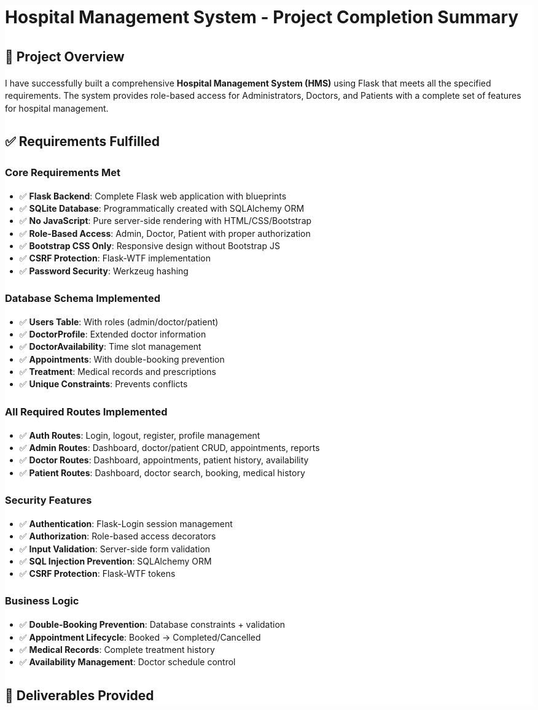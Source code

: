 # Hospital Management System - Project Completion Summary

## 🎯 Project Overview
I have successfully built a comprehensive **Hospital Management System (HMS)** using Flask that meets all the specified requirements. The system provides role-based access for Administrators, Doctors, and Patients with a complete set of features for hospital management.

## ✅ Requirements Fulfilled

### Core Requirements Met
- ✅ **Flask Backend**: Complete Flask web application with blueprints
- ✅ **SQLite Database**: Programmatically created with SQLAlchemy ORM
- ✅ **No JavaScript**: Pure server-side rendering with HTML/CSS/Bootstrap
- ✅ **Role-Based Access**: Admin, Doctor, Patient with proper authorization
- ✅ **Bootstrap CSS Only**: Responsive design without Bootstrap JS
- ✅ **CSRF Protection**: Flask-WTF implementation
- ✅ **Password Security**: Werkzeug hashing

### Database Schema Implemented
- ✅ **Users Table**: With roles (admin/doctor/patient)
- ✅ **DoctorProfile**: Extended doctor information
- ✅ **DoctorAvailability**: Time slot management
- ✅ **Appointments**: With double-booking prevention
- ✅ **Treatment**: Medical records and prescriptions
- ✅ **Unique Constraints**: Prevents conflicts

### All Required Routes Implemented
- ✅ **Auth Routes**: Login, logout, register, profile management
- ✅ **Admin Routes**: Dashboard, doctor/patient CRUD, appointments, reports
- ✅ **Doctor Routes**: Dashboard, appointments, patient history, availability
- ✅ **Patient Routes**: Dashboard, doctor search, booking, medical history

### Security Features
- ✅ **Authentication**: Flask-Login session management
- ✅ **Authorization**: Role-based access decorators
- ✅ **Input Validation**: Server-side form validation
- ✅ **SQL Injection Prevention**: SQLAlchemy ORM
- ✅ **CSRF Protection**: Flask-WTF tokens

### Business Logic
- ✅ **Double-Booking Prevention**: Database constraints + validation
- ✅ **Appointment Lifecycle**: Booked → Completed/Cancelled
- ✅ **Medical Records**: Complete treatment history
- ✅ **Availability Management**: Doctor schedule control

## 📁 Deliverables Provided
